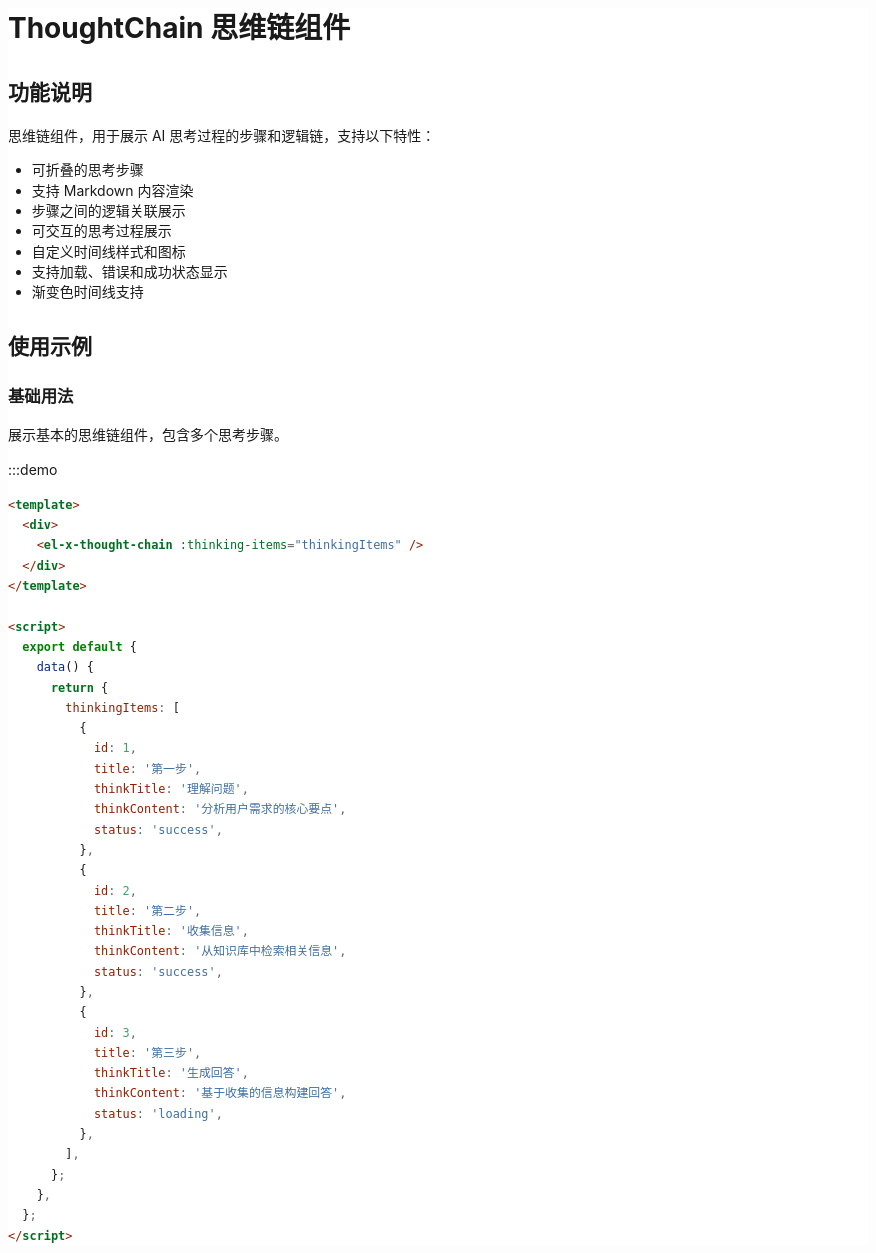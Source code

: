# ThoughtChain 思维链组件

## 功能说明

思维链组件，用于展示 AI 思考过程的步骤和逻辑链，支持以下特性：

- 可折叠的思考步骤
- 支持 Markdown 内容渲染
- 步骤之间的逻辑关联展示
- 可交互的思考过程展示
- 自定义时间线样式和图标
- 支持加载、错误和成功状态显示
- 渐变色时间线支持

## 使用示例

### 基础用法

展示基本的思维链组件，包含多个思考步骤。

:::demo

```html
<template>
  <div>
    <el-x-thought-chain :thinking-items="thinkingItems" />
  </div>
</template>

<script>
  export default {
    data() {
      return {
        thinkingItems: [
          {
            id: 1,
            title: '第一步',
            thinkTitle: '理解问题',
            thinkContent: '分析用户需求的核心要点',
            status: 'success',
          },
          {
            id: 2,
            title: '第二步',
            thinkTitle: '收集信息',
            thinkContent: '从知识库中检索相关信息',
            status: 'success',
          },
          {
            id: 3,
            title: '第三步',
            thinkTitle: '生成回答',
            thinkContent: '基于收集的信息构建回答',
            status: 'loading',
          },
        ],
      };
    },
  };
</script>
```

